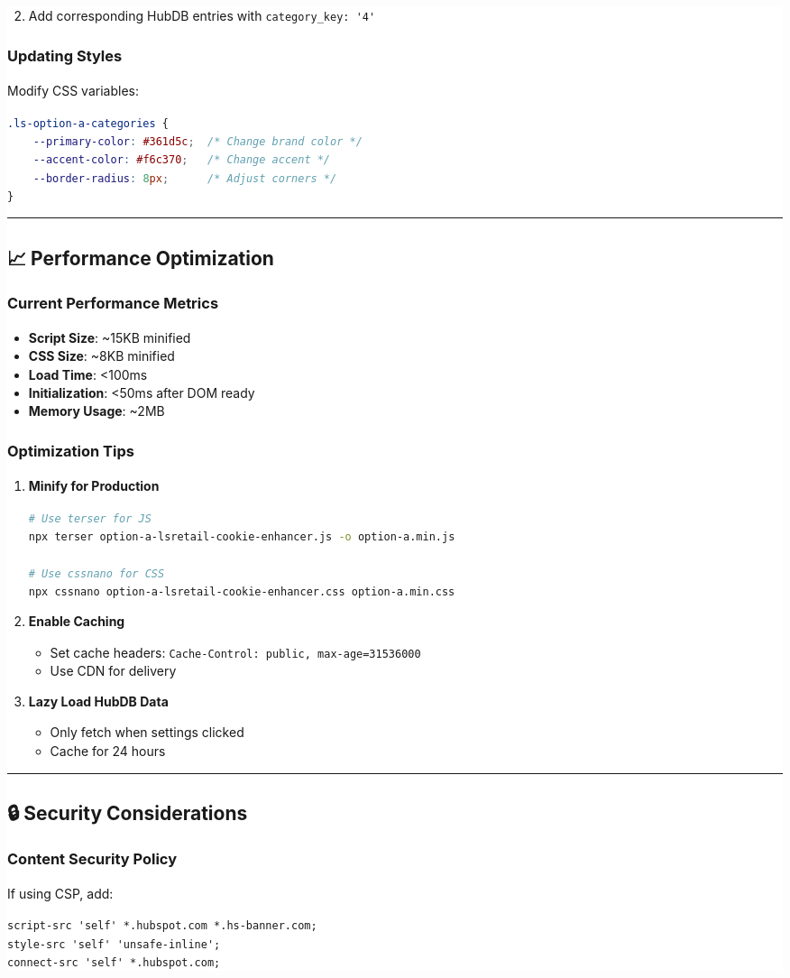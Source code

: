 2. Add corresponding HubDB entries with `category_key: '4'`

### Updating Styles

Modify CSS variables:
```css
.ls-option-a-categories {
    --primary-color: #361d5c;  /* Change brand color */
    --accent-color: #f6c370;   /* Change accent */
    --border-radius: 8px;      /* Adjust corners */
}
```

---

## 📈 Performance Optimization

### Current Performance Metrics

- **Script Size**: ~15KB minified
- **CSS Size**: ~8KB minified  
- **Load Time**: <100ms
- **Initialization**: <50ms after DOM ready
- **Memory Usage**: ~2MB

### Optimization Tips

1. **Minify for Production**
   ```bash
   # Use terser for JS
   npx terser option-a-lsretail-cookie-enhancer.js -o option-a.min.js
   
   # Use cssnano for CSS
   npx cssnano option-a-lsretail-cookie-enhancer.css option-a.min.css
   ```

2. **Enable Caching**
   - Set cache headers: `Cache-Control: public, max-age=31536000`
   - Use CDN for delivery

3. **Lazy Load HubDB Data**
   - Only fetch when settings clicked
   - Cache for 24 hours

---

## 🔒 Security Considerations

### Content Security Policy

If using CSP, add:
```
script-src 'self' *.hubspot.com *.hs-banner.com;
style-src 'self' 'unsafe-inline';
connect-src 'self' *.hubspot.com;
```
